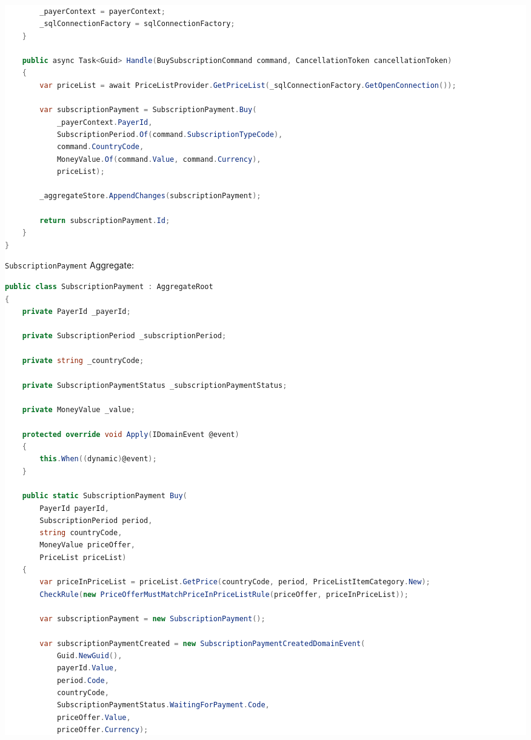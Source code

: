 ```csharp
        _payerContext = payerContext;
        _sqlConnectionFactory = sqlConnectionFactory;
    }

    public async Task<Guid> Handle(BuySubscriptionCommand command, CancellationToken cancellationToken)
    {
        var priceList = await PriceListProvider.GetPriceList(_sqlConnectionFactory.GetOpenConnection());

        var subscriptionPayment = SubscriptionPayment.Buy(
            _payerContext.PayerId,
            SubscriptionPeriod.Of(command.SubscriptionTypeCode),
            command.CountryCode,
            MoneyValue.Of(command.Value, command.Currency),
            priceList);

        _aggregateStore.AppendChanges(subscriptionPayment);

        return subscriptionPayment.Id;
    }
}
```

`SubscriptionPayment` Aggregate:

```csharp
public class SubscriptionPayment : AggregateRoot
{
    private PayerId _payerId;

    private SubscriptionPeriod _subscriptionPeriod;

    private string _countryCode;

    private SubscriptionPaymentStatus _subscriptionPaymentStatus;

    private MoneyValue _value;

    protected override void Apply(IDomainEvent @event)
    {
        this.When((dynamic)@event);
    }

    public static SubscriptionPayment Buy(
        PayerId payerId,
        SubscriptionPeriod period,
        string countryCode,
        MoneyValue priceOffer,
        PriceList priceList)
    {
        var priceInPriceList = priceList.GetPrice(countryCode, period, PriceListItemCategory.New);
        CheckRule(new PriceOfferMustMatchPriceInPriceListRule(priceOffer, priceInPriceList));

        var subscriptionPayment = new SubscriptionPayment();

        var subscriptionPaymentCreated = new SubscriptionPaymentCreatedDomainEvent(
            Guid.NewGuid(),
            payerId.Value,
            period.Code,
            countryCode,
            SubscriptionPaymentStatus.WaitingForPayment.Code,
            priceOffer.Value,
            priceOffer.Currency);
```